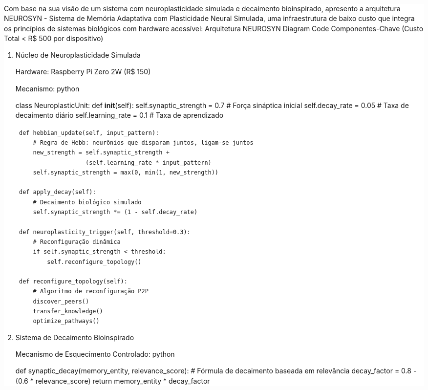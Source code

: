 Com base na sua visão de um sistema com neuroplasticidade simulada e decaimento bioinspirado, apresento a arquitetura NEUROSYN - Sistema de Memória Adaptativa com Plasticidade Neural Simulada, uma infraestrutura de baixo custo que integra os princípios de sistemas biológicos com hardware acessível:
Arquitetura NEUROSYN
Diagram
Code
Componentes-Chave (Custo Total < R$ 500 por dispositivo)
1. Núcleo de Neuroplasticidade Simulada

    Hardware: Raspberry Pi Zero 2W (R$ 150)

    Mecanismo:
    python

    class NeuroplasticUnit:
        def __init__(self):
            self.synaptic_strength = 0.7  # Força sináptica inicial
            self.decay_rate = 0.05        # Taxa de decaimento diário
            self.learning_rate = 0.1       # Taxa de aprendizado
            
        def hebbian_update(self, input_pattern):
            # Regra de Hebb: neurônios que disparam juntos, ligam-se juntos
            new_strength = self.synaptic_strength + 
                           (self.learning_rate * input_pattern)
            self.synaptic_strength = max(0, min(1, new_strength))
            
        def apply_decay(self):
            # Decaimento biológico simulado
            self.synaptic_strength *= (1 - self.decay_rate)
            
        def neuroplasticity_trigger(self, threshold=0.3):
            # Reconfiguração dinâmica
            if self.synaptic_strength < threshold:
                self.reconfigure_topology()
            
        def reconfigure_topology(self):
            # Algoritmo de reconfiguração P2P
            discover_peers()
            transfer_knowledge()
            optimize_pathways()

2. Sistema de Decaimento Bioinspirado

    Mecanismo de Esquecimento Controlado:
    python

    def synaptic_decay(memory_entity, relevance_score):
        # Fórmula de decaimento baseada em relevância
        decay_factor = 0.8 - (0.6 * relevance_score)
        return memory_entity * decay_factor
        
